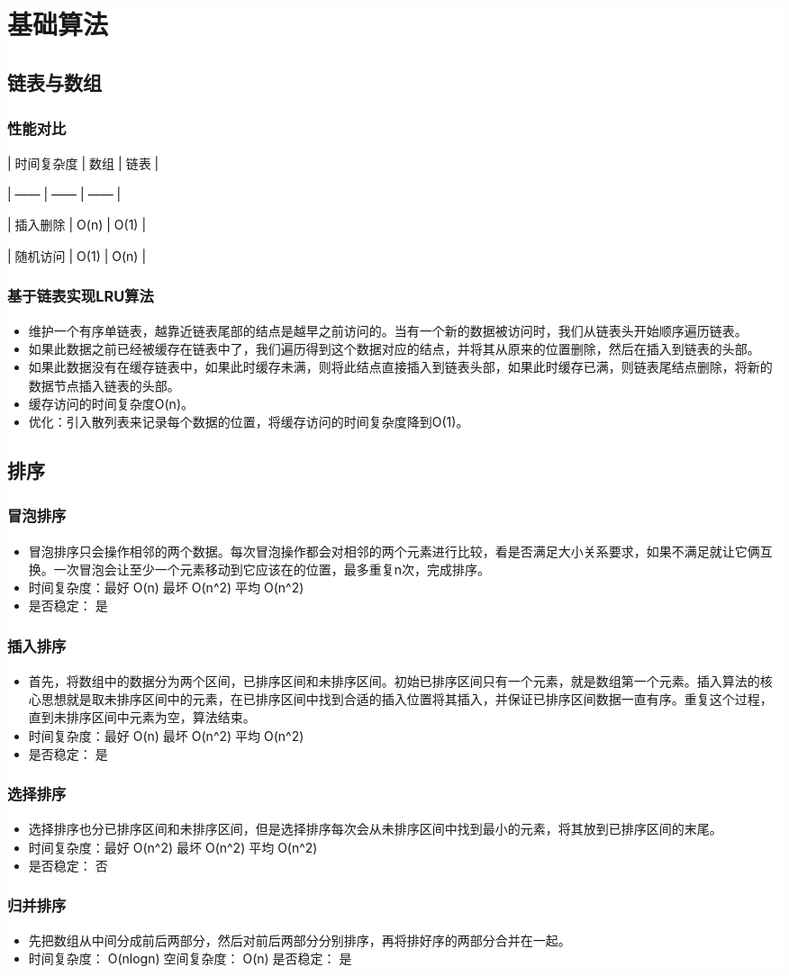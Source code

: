# 基础算法

## 链表与数组

### 性能对比

| 时间复杂度 | 数组 | 链表 |

| —— | —— | —— |

| 插入删除 |  O(n) | O(1) |

| 随机访问 | O(1) | O(n) |

###  基于链表实现LRU算法

* 维护一个有序单链表，越靠近链表尾部的结点是越早之前访问的。当有一个新的数据被访问时，我们从链表头开始顺序遍历链表。
* 如果此数据之前已经被缓存在链表中了，我们遍历得到这个数据对应的结点，并将其从原来的位置删除，然后在插入到链表的头部。
* 如果此数据没有在缓存链表中，如果此时缓存未满，则将此结点直接插入到链表头部，如果此时缓存已满，则链表尾结点删除，将新的数据节点插入链表的头部。
* 缓存访问的时间复杂度O(n)。
* 优化：引入散列表来记录每个数据的位置，将缓存访问的时间复杂度降到O(1)。

## 排序

### 冒泡排序

* 冒泡排序只会操作相邻的两个数据。每次冒泡操作都会对相邻的两个元素进行比较，看是否满足大小关系要求，如果不满足就让它俩互换。一次冒泡会让至少一个元素移动到它应该在的位置，最多重复n次，完成排序。
* 时间复杂度：最好 O(n)  最坏 O(n^2)  平均 O(n^2) 
* 是否稳定： 是

### 插入排序

* 首先，将数组中的数据分为两个区间，已排序区间和未排序区间。初始已排序区间只有一个元素，就是数组第一个元素。插入算法的核心思想就是取未排序区间中的元素，在已排序区间中找到合适的插入位置将其插入，并保证已排序区间数据一直有序。重复这个过程，直到未排序区间中元素为空，算法结束。
* 时间复杂度：最好 O(n)  最坏 O(n^2)  平均 O(n^2) 
* 是否稳定： 是

### 选择排序

* 选择排序也分已排序区间和未排序区间，但是选择排序每次会从未排序区间中找到最小的元素，将其放到已排序区间的末尾。
* 时间复杂度：最好 O(n^2)  最坏 O(n^2)  平均 O(n^2) 
* 是否稳定： 否

### 归并排序

* 先把数组从中间分成前后两部分，然后对前后两部分分别排序，再将排好序的两部分合并在一起。
* 时间复杂度： O(nlogn)  空间复杂度： O(n)   是否稳定： 是

